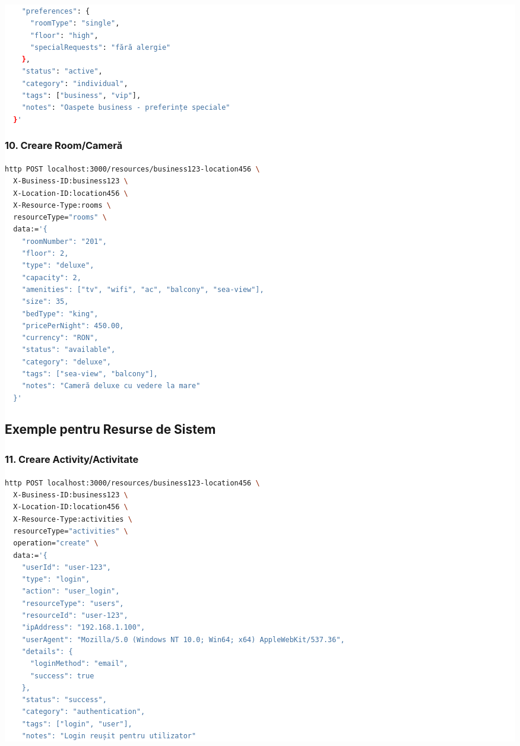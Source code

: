 ```bash
    "preferences": {
      "roomType": "single",
      "floor": "high",
      "specialRequests": "fără alergie"
    },
    "status": "active",
    "category": "individual",
    "tags": ["business", "vip"],
    "notes": "Oaspete business - preferințe speciale"
  }'
```

### 10. Creare Room/Cameră
```bash
http POST localhost:3000/resources/business123-location456 \
  X-Business-ID:business123 \
  X-Location-ID:location456 \
  X-Resource-Type:rooms \
  resourceType="rooms" \
  data:='{
    "roomNumber": "201",
    "floor": 2,
    "type": "deluxe",
    "capacity": 2,
    "amenities": ["tv", "wifi", "ac", "balcony", "sea-view"],
    "size": 35,
    "bedType": "king",
    "pricePerNight": 450.00,
    "currency": "RON",
    "status": "available",
    "category": "deluxe",
    "tags": ["sea-view", "balcony"],
    "notes": "Cameră deluxe cu vedere la mare"
  }'
```

## Exemple pentru Resurse de Sistem

### 11. Creare Activity/Activitate
```bash
http POST localhost:3000/resources/business123-location456 \
  X-Business-ID:business123 \
  X-Location-ID:location456 \
  X-Resource-Type:activities \
  resourceType="activities" \
  operation="create" \
  data:='{
    "userId": "user-123",
    "type": "login",
    "action": "user_login",
    "resourceType": "users",
    "resourceId": "user-123",
    "ipAddress": "192.168.1.100",
    "userAgent": "Mozilla/5.0 (Windows NT 10.0; Win64; x64) AppleWebKit/537.36",
    "details": {
      "loginMethod": "email",
      "success": true
    },
    "status": "success",
    "category": "authentication",
    "tags": ["login", "user"],
    "notes": "Login reușit pentru utilizator"
```